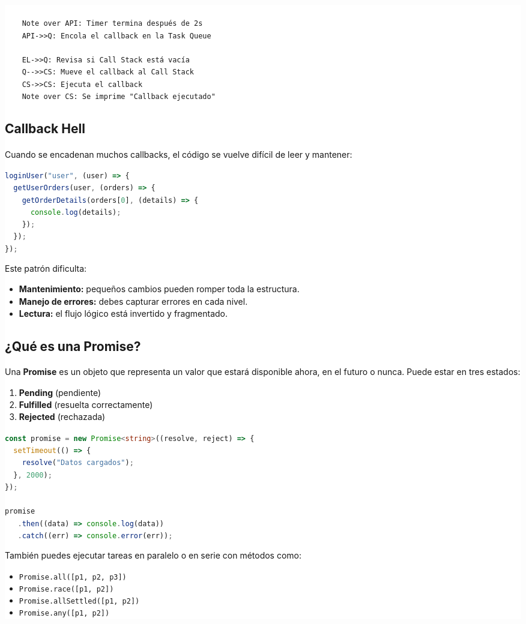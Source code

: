 ```mermaid

    Note over API: Timer termina después de 2s
    API->>Q: Encola el callback en la Task Queue

    EL->>Q: Revisa si Call Stack está vacía
    Q-->>CS: Mueve el callback al Call Stack
    CS->>CS: Ejecuta el callback
    Note over CS: Se imprime "Callback ejecutado"
```

## Callback Hell

Cuando se encadenan muchos callbacks, el código se vuelve difícil de leer y mantener:

```ts showLineNumbers
loginUser("user", (user) => {
  getUserOrders(user, (orders) => {
    getOrderDetails(orders[0], (details) => {
      console.log(details);
    });
  });
});
```

Este patrón dificulta:

- **Mantenimiento:** pequeños cambios pueden romper toda la estructura.
- **Manejo de errores:** debes capturar errores en cada nivel.
- **Lectura:** el flujo lógico está invertido y fragmentado.

## ¿Qué es una Promise?

Una **Promise** es un objeto que representa un valor que estará disponible ahora, en el futuro o nunca. Puede estar en tres estados:

1. **Pending** (pendiente)
2. **Fulfilled** (resuelta correctamente)
3. **Rejected** (rechazada)

```ts showLineNumbers
const promise = new Promise<string>((resolve, reject) => {
  setTimeout(() => {
    resolve("Datos cargados");
  }, 2000);
});

promise
   .then((data) => console.log(data))
   .catch((err) => console.error(err));
```

También puedes ejecutar tareas en paralelo o en serie con métodos como:

- `Promise.all([p1, p2, p3])`
- `Promise.race([p1, p2])`
- `Promise.allSettled([p1, p2])`
- `Promise.any([p1, p2])`
